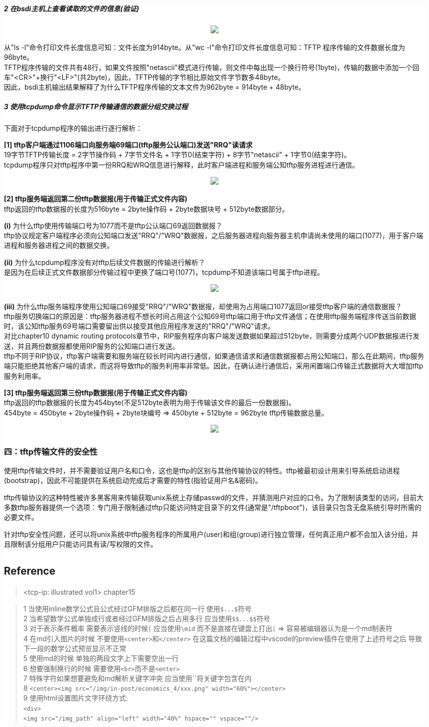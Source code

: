 ##### 2 在bsdi主机上查看读取的文件的信息(验证)
<center><img src="/img/in-post/tcp-ip_img/tftp_3.pdf" width="100%"></center>

从"ls -l"命令打印文件长度信息可知：文件长度为914byte。从"wc -l"命令打印文件长度信息可知：TFTP 程序传输的文件数据长度为96byte。<br>
TFTP程序传输的文件共有48行，如果文件按照"netascii"模式进行传输，则文件中每出现一个换行符号(1byte)，传输的数据中添加一个回车"\<CR\>"+换行"\<LF\>"(共2byte)，因此，TFTP传输的字节相比原始文件字节数多48byte。<br>
因此，bsdi主机输出结果解释了为什么TFTP程序传输的文本文件为962byte = 914byte + 48byte。

##### 3 使用tcpdump命令显示TFTP传输通信的数据分组交换过程
下面对于tcpdump程序的输出进行逐行解析：

**[1] tftp客户端通过1106端口向服务端69端口(tftp服务公认端口)发送"RRQ"读请求** <br>
19字节TFTP传输长度 = 2字节操作码 + 7字节文件名 + 1字节0(结束字符) + 8字节"netascii" + 1字节0(结束字符)。<br>
tcpdump程序只对tftp程序中第一份RRQ和WRQ信息进行解释，此时客户端进程和服务端公知tftp服务进程进行通信。<br>
<center><img src="/img/in-post/tcp-ip_img/tftp_4.pdf" width="100%"></center>

**[2] tftp服务端返回第二份tftp数据报(用于传输正式文件内容)** <br>
tftp返回的tftp数据报的长度为516byte = 2byte操作码 + 2byte数据块号 + 512byte数据部分。

**(i)** 为什么tftp使用传输端口号为1077而不是tftp公认端口69返回数据报？<br>
tftp协议规定客户端程序必须向公知端口发送"RRQ"/"WRQ"数据报，之后服务器进程向服务器主机申请尚未使用的端口(1077)，用于客户端进程和服务器进程之间的数据交换。

**(ii)** 为什么tcpdump程序没有对tftp后续文件数据的传输进行解析？<br>
是因为在后续正式文件数据部分传输过程中更换了端口号(1077)，tcpdump不知道该端口号属于tftp进程。
<center><img src="/img/in-post/tcp-ip_img/tftp_5.pdf" width="100%"></center>

**(iii)** 为什么tftp服务端程序使用公知端口69接受"RRQ"/"WRQ"数据报，却使用为占用端口1077返回or接受tftp客户端的通信数据报？<br>
tftp服务切换端口的原因是：tftp服务器进程不想长时间占用这个公知69号tftp端口用于tftp文件通信；在使用tftp服务端程序传送当前数据时，该公知tftp服务69号端口需要留出供以接受其他应用程序发送的"RRQ"/"WRQ"请求。<br>
对比chapter10 dynamic routing protocols章节中，RIP服务程序向客户端发送数据如果超过512byte，则需要分成两个UDP数据报进行发送，并且两份数据报都使用RIP服务的公知端口进行发送。<br>
tftp不同于RIP协议，tftp客户端需要和服务端在较长时间内进行通信，如果通信请求和通信数据报都占用公知端口，那么在此期间，tftp服务端只能拒绝其他客户端的请求，而这将导致tftp的服务利用率非常低。因此，在确认进行通信后，采用闲置端口传输正式数据将大大增加tftp服务利用率。

**[3] tftp服务端返回第三份tftp数据报(用于传输正式文件内容)** <br>
tftp返回的tftp数据报的长度为454byte(不足512byte表明为用于传输该文件的最后一份数据报)。<br>
454byte = 450byte + 2byte操作码 + 2byte块编号 =\> 450byte + 512byte = 962byte tftp传输数据总量。
<center><img src="/img/in-post/tcp-ip_img/tftp_6.pdf" width="100%"></center>

### 四：tftp传输文件的安全性 
使用tftp传输文件时，并不需要验证用户名和口令，这也是tftp的区别与其他传输协议的特性。tftp被最初设计用来引导系统启动进程(bootstrap)，因此不可能提供在系统启动完成后才需要的特性(指验证用户名&密码)。

tftp传输协议的这种特性被许多黑客用来传输获取unix系统上存储passwd的文件，并猜测用户对应的口令。为了限制该类型的访问，目前大多数tftp服务器提供一个选项：专门用于限制通过tftp只能访问特定目录下的文件(通常是"/tftpboot")，该目录只包含无盘系统引导时所需的必要文件。

针对tftp安全性问题，还可以将unix系统中tftp服务程序的所属用户(user)和组(group)进行独立管理，任何真正用户都不会加入该分组，并且限制该分组用户只能访问具有读/写权限的文件。

## Reference
> \<tcp-ip: illustrated vol1\> chapter15 <br>

> 1 当使用inline数学公式且公式经过GFM排版之后都在同一行 使用`$...$`符号<br>
> 2 当希望数学公式单独成行或者经过GFM排版之后占用多行 应当使用`$$...$$`符号<br>
> 3 对于表示条件概率 需要表示竖线的时候`|` 应当使用`\mid` 而不是直接在键盘上打出`|` => 容易被编辑器认为是一个md制表符<br>
> 4 在md引入图片的时候 不要使用`<center>`和`</center>` 在这篇文档的编辑过程中vscode的preview插件在使用了上述符号之后 导致下一段的数学公式预览显示不正常<br>
> 5 使用md的时候 单独的两段文字上下需要空出一行<br>
> 6 想要强制换行的时候 需要使用`<br>`而不是`<enter>`<br>
> 7 特殊字符如果想要避免和md解析关键字冲突 应当使用``将关键字包含在内 <br>
> 8 `<center><img src="/img/in-post/economics_4/xxx.png" width="60%"></center>` <br>
> 9 使用html设置图片文字环绕方式: <br>
    `<div>` <br>
        `<img src="/img_path" align="left" width="40%" hspace="" vspace=""/>` <br>